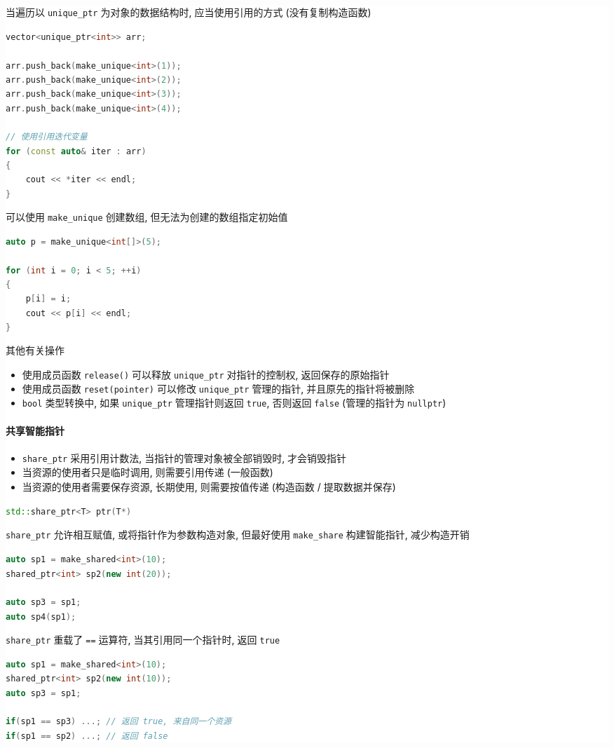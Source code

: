 当遍历以 `unique_ptr` 为对象的数据结构时, 应当使用引用的方式 (没有复制构造函数)
```cpp
vector<unique_ptr<int>> arr;

arr.push_back(make_unique<int>(1)); 
arr.push_back(make_unique<int>(2)); 
arr.push_back(make_unique<int>(3)); 
arr.push_back(make_unique<int>(4));

// 使用引用迭代变量
for (const auto& iter : arr)
{
    cout << *iter << endl; 
}    
```

可以使用 `make_unique` 创建数组, 但无法为创建的数组指定初始值
```cpp
auto p = make_unique<int[]>(5);

for (int i = 0; i < 5; ++i)
{
    p[i] = i;
    cout << p[i] << endl;
}
```

其他有关操作
* 使用成员函数 `release()` 可以释放 `unique_ptr` 对指针的控制权, 返回保存的原始指针
* 使用成员函数 `reset(pointer)` 可以修改 `unique_ptr` 管理的指针, 并且原先的指针将被删除
* `bool` 类型转换中, 如果 `unique_ptr` 管理指针则返回 `true`, 否则返回 `false` (管理的指针为 `nullptr`)

#### 共享智能指针
* `share_ptr` 采用引用计数法, 当指针的管理对象被全部销毁时, 才会销毁指针
* 当资源的使用者只是临时调用, 则需要引用传递 (一般函数)
* 当资源的使用者需要保存资源, 长期使用, 则需要按值传递 (构造函数 / 提取数据并保存)
```cpp
std::share_ptr<T> ptr(T*)
```

`share_ptr` 允许相互赋值, 或将指针作为参数构造对象, 但最好使用 `make_share` 构建智能指针, 减少构造开销
```cpp
auto sp1 = make_shared<int>(10);
shared_ptr<int> sp2(new int(20));

auto sp3 = sp1;
auto sp4(sp1);
```

`share_ptr` 重载了 `==` 运算符, 当其引用同一个指针时, 返回 `true`
```cpp
auto sp1 = make_shared<int>(10);
shared_ptr<int> sp2(new int(10));
auto sp3 = sp1;

if(sp1 == sp3) ...; // 返回 true, 来自同一个资源
if(sp1 == sp2) ...; // 返回 false
```
